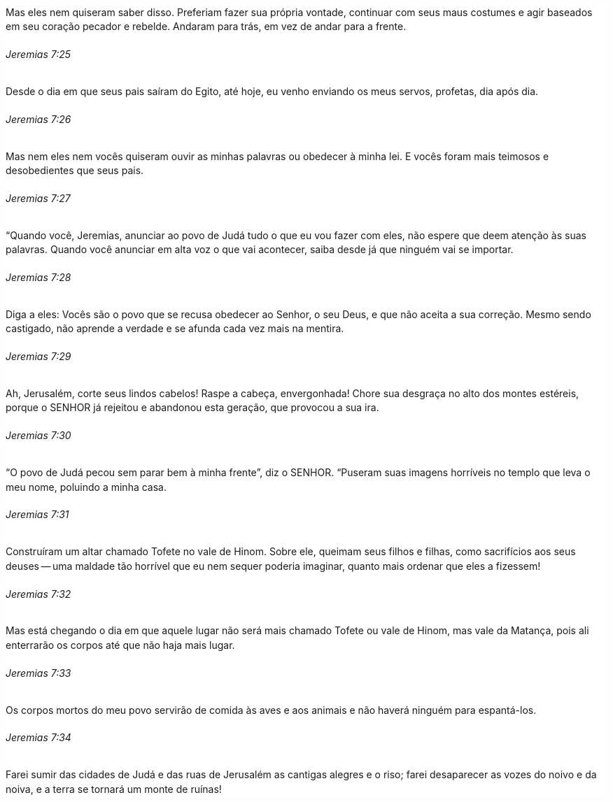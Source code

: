 Mas eles nem quiseram saber disso. Preferiam fazer sua própria vontade, continuar com seus maus costumes e agir baseados em seu coração pecador e rebelde. Andaram para trás, em vez de andar para a frente.

###### Jeremias 7:25

Desde o dia em que seus pais saíram do Egito, até hoje, eu venho enviando os meus servos, profetas, dia após dia.

###### Jeremias 7:26

Mas nem eles nem vocês quiseram ouvir as minhas palavras ou obedecer à minha lei. E vocês foram mais teimosos e desobedientes que seus pais.

###### Jeremias 7:27

“Quando você, Jeremias, anunciar ao povo de Judá tudo o que eu vou fazer com eles, não espere que deem atenção às suas palavras. Quando você anunciar em alta voz o que vai acontecer, saiba desde já que ninguém vai se importar.

###### Jeremias 7:28

Diga a eles: Vocês são o povo que se recusa obedecer ao Senhor, o seu Deus, e que não aceita a sua correção. Mesmo sendo castigado, não aprende a verdade e se afunda cada vez mais na mentira.

###### Jeremias 7:29

Ah, Jerusalém, corte seus lindos cabelos! Raspe a cabeça, envergonhada! Chore sua desgraça no alto dos montes estéreis, porque o SENHOR já rejeitou e abandonou esta geração, que provocou a sua ira.

###### Jeremias 7:30

“O povo de Judá pecou sem parar bem à minha frente”, diz o SENHOR. “Puseram suas imagens horríveis no templo que leva o meu nome, poluindo a minha casa.

###### Jeremias 7:31

Construíram um altar chamado Tofete no vale de Hinom. Sobre ele, queimam seus filhos e filhas, como sacrifícios aos seus deuses — uma maldade tão horrível que eu nem sequer poderia imaginar, quanto mais ordenar que eles a fizessem!

###### Jeremias 7:32

Mas está chegando o dia em que aquele lugar não será mais chamado Tofete ou vale de Hinom, mas vale da Matança, pois ali enterrarão os corpos até que não haja mais lugar.

###### Jeremias 7:33

Os corpos mortos do meu povo servirão de comida às aves e aos animais e não haverá ninguém para espantá-los.

###### Jeremias 7:34

Farei sumir das cidades de Judá e das ruas de Jerusalém as cantigas alegres e o riso; farei desaparecer as vozes do noivo e da noiva, e a terra se tornará um monte de ruínas!

